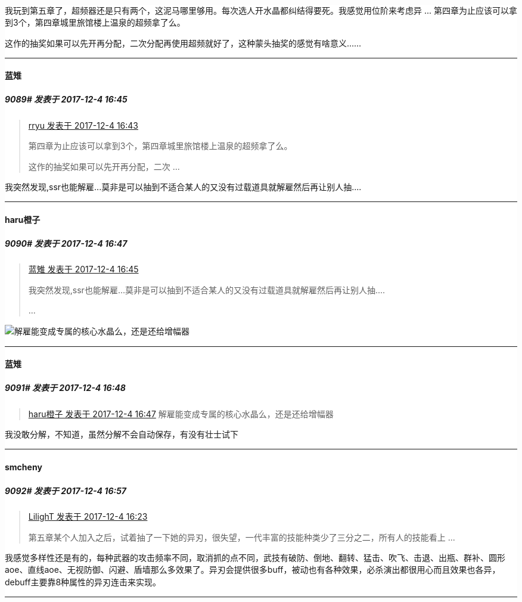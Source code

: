 我玩到第五章了，超频器还是只有两个，这泥马哪里够用。每次选人开水晶都纠结得要死。我感觉用位阶来考虑异 ...</blockquote>
第四章为止应该可以拿到3个，第四章城里旅馆楼上温泉的超频拿了么。

这作的抽奖如果可以先开再分配，二次分配再使用超频就好了，这种蒙头抽奖的感觉有啥意义……

*****

####  蓝雉  
##### 9089#       发表于 2017-12-4 16:45

<blockquote><a href="httphttps://bbs.saraba1st.com/2b/forum.php?mod=redirect&amp;goto=findpost&amp;pid=37903133&amp;ptid=1368000" target="_blank">rryu 发表于 2017-12-4 16:43</a>

第四章为止应该可以拿到3个，第四章城里旅馆楼上温泉的超频拿了么。

这作的抽奖如果可以先开再分配，二次 ...</blockquote>
我突然发现,ssr也能解雇...莫非是可以抽到不适合某人的又没有过载道具就解雇然后再让别人抽....

*****

####  haru橙子  
##### 9090#       发表于 2017-12-4 16:47

<blockquote><a href="httphttps://bbs.saraba1st.com/2b/forum.php?mod=redirect&amp;goto=findpost&amp;pid=37903150&amp;ptid=1368000" target="_blank">蓝雉 发表于 2017-12-4 16:45</a>

我突然发现,ssr也能解雇...莫非是可以抽到不适合某人的又没有过载道具就解雇然后再让别人抽....

 ...</blockquote>
<img src="https://static.saraba1st.com/image/smiley/face2017/112.png" referrerpolicy="no-referrer">解雇能变成专属的核心水晶么，还是还给增幅器



*****

####  蓝雉  
##### 9091#       发表于 2017-12-4 16:48

<blockquote><a href="httphttps://bbs.saraba1st.com/2b/forum.php?mod=redirect&amp;goto=findpost&amp;pid=37903166&amp;ptid=1368000" target="_blank">haru橙子 发表于 2017-12-4 16:47</a>
解雇能变成专属的核心水晶么，还是还给增幅器</blockquote>
我没敢分解，不知道，虽然分解不会自动保存，有没有壮士试下

*****

####  smcheny  
##### 9092#       发表于 2017-12-4 16:57

<blockquote><a href="httphttps://bbs.saraba1st.com/2b/forum.php?mod=redirect&amp;goto=findpost&amp;pid=37902921&amp;ptid=1368000" target="_blank">LilighT 发表于 2017-12-4 16:23</a>

第五章某个人加入之后，试着抽了一下她的异刃，很失望，一代丰富的技能种类少了三分之二，所有人的技能看上 ...</blockquote>
我感觉多样性还是有的，每种武器的攻击频率不同，取消抓的点不同，武技有破防、倒地、翻转、猛击、吹飞、击退、出瓶、群补、圆形aoe、直线aoe、无视防御、闪避、盾墙那么多效果了。异刃会提供很多buff，被动也有各种效果，必杀演出都很用心而且效果也各异，debuff主要靠8种属性的异刃连击来实现。

*****
